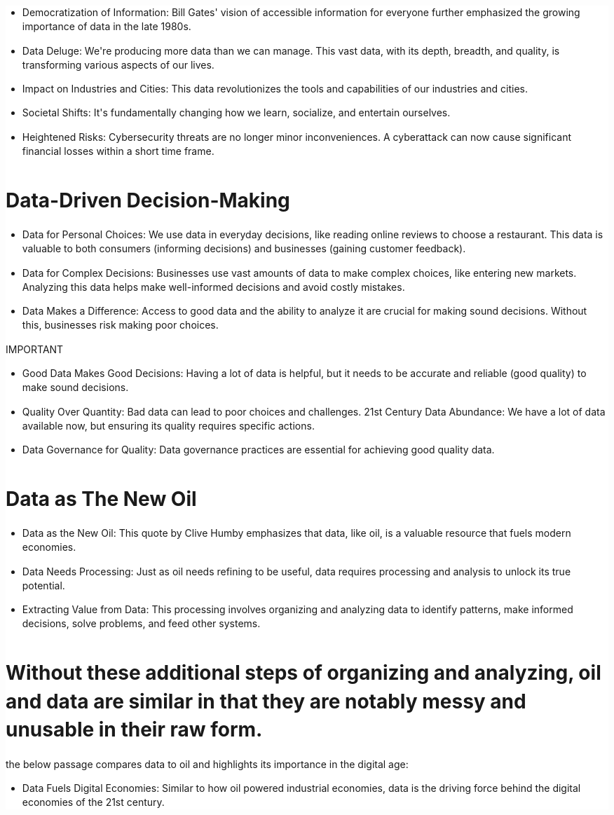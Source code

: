 * Democratization of Information: Bill Gates' vision of accessible information for everyone further emphasized the growing importance of data in the late 1980s.

* Data Deluge: We're producing more data than we can manage. This vast data, with its depth, breadth, and quality, is transforming various aspects of our lives.
* Impact on Industries and Cities: This data revolutionizes the tools and capabilities of our industries and cities.
* Societal Shifts: It's fundamentally changing how we learn, socialize, and entertain ourselves.
* Heightened Risks: Cybersecurity threats are no longer minor inconveniences. A cyberattack can now cause significant financial losses within a short time frame.


# Data-Driven Decision-Making

* Data for Personal Choices: We use data in everyday decisions, like reading online reviews to choose a restaurant. This data is valuable to both consumers (informing decisions) and businesses (gaining customer feedback).
  
* Data for Complex Decisions: Businesses use vast amounts of data to make complex choices, like entering new markets. Analyzing this data helps make well-informed decisions and avoid costly mistakes.
  
* Data Makes a Difference: Access to good data and the ability to analyze it are crucial for making sound decisions. Without this, businesses risk making poor choices.

IMPORTANT
* Good Data Makes Good Decisions: Having a lot of data is helpful, but it needs to be accurate and reliable (good quality) to make sound decisions.
  
* Quality Over Quantity: Bad data can lead to poor choices and challenges.
21st Century Data Abundance: We have a lot of data available now, but ensuring its quality requires specific actions.
  
* Data Governance for Quality: Data governance practices are essential for achieving good quality data.

# Data as The New Oil

* Data as the New Oil: This quote by Clive Humby emphasizes that data, like oil, is a valuable resource that fuels modern economies.
  
* Data Needs Processing: Just as oil needs refining to be useful, data requires processing and analysis to unlock its true potential.
  
* Extracting Value from Data: This processing involves organizing and analyzing data to identify patterns, make informed decisions, solve problems, and feed other systems.

# Without these additional steps of organizing and analyzing, oil and data are similar in that they are notably messy and unusable in their raw form.

the below passage compares data to oil and highlights its importance in the digital age:

* Data Fuels Digital Economies: Similar to how oil powered industrial economies, data is the driving force behind the digital economies of the 21st century.
  